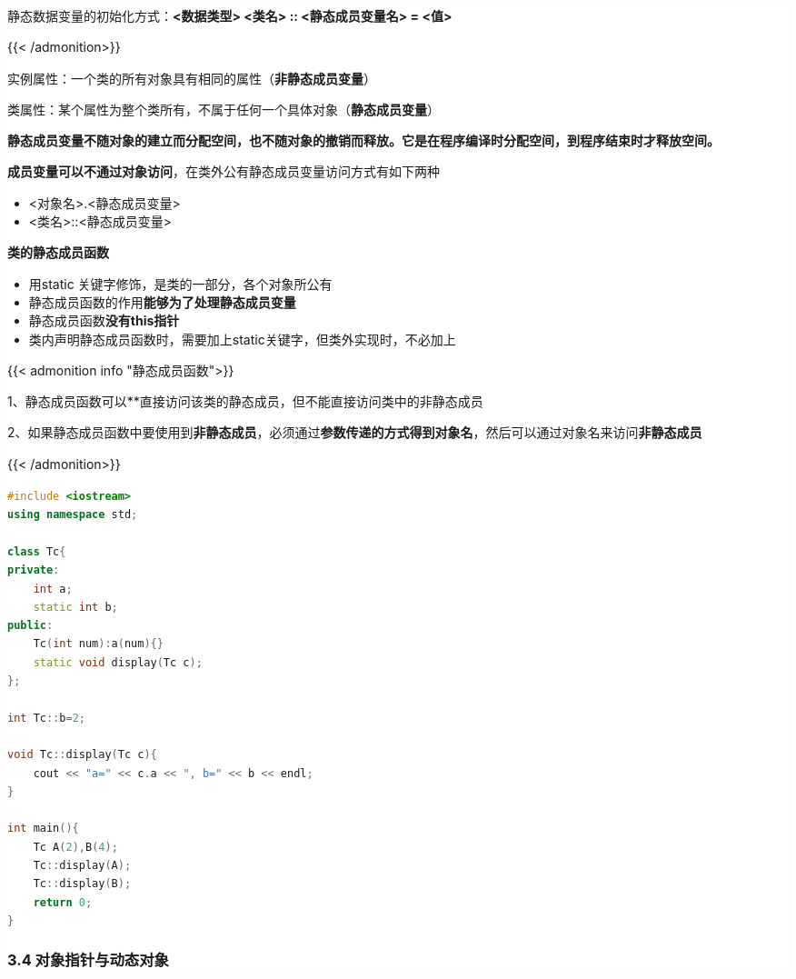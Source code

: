 静态数据变量的初始化方式：**<数据类型> <类名> :: <静态成员变量名> = <值>**

{{< /admonition>}}

实例属性：一个类的所有对象具有相同的属性（**非静态成员变量**）

类属性：某个属性为整个类所有，不属于任何一个具体对象（**静态成员变量**）

**静态成员变量不随对象的建立而分配空间，也不随对象的撤销而释放。它是在程序编译时分配空间，到程序结束时才释放空间。**

**成员变量可以不通过对象访问**，在类外公有静态成员变量访问方式有如下两种

- <对象名>.<静态成员变量>
- <类名>::<静态成员变量>

**类的静态成员函数**

- 用static 关键字修饰，是类的一部分，各个对象所公有
- 静态成员函数的作用**能够为了处理静态成员变量**
- 静态成员函数**没有this指针**
- 类内声明静态成员函数时，需要加上static关键字，但类外实现时，不必加上

{{< admonition info "静态成员函数">}}

1、静态成员函数可以**直接访问该类的静态成员，但不能直接访问类中的非静态成员

2、如果静态成员函数中要使用到**非静态成员**，必须通过**参数传递的方式得到对象名**，然后可以通过对象名来访问**非静态成员**

{{< /admonition>}}

```cpp
#include <iostream>
using namespace std;

class Tc{
private:
    int a;
    static int b;
public:
    Tc(int num):a(num){}
    static void display(Tc c);
};

int Tc::b=2;

void Tc::display(Tc c){
    cout << "a=" << c.a << ", b=" << b << endl;
}

int main(){
    Tc A(2),B(4);
    Tc::display(A);
    Tc::display(B);
    return 0;
}
```

### 3.4 对象指针与动态对象
